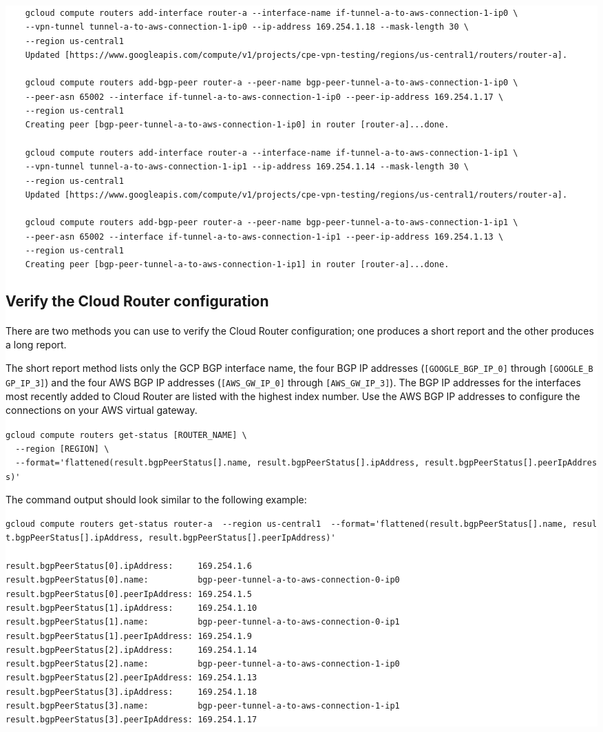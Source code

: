         gcloud compute routers add-interface router-a --interface-name if-tunnel-a-to-aws-connection-1-ip0 \
        --vpn-tunnel tunnel-a-to-aws-connection-1-ip0 --ip-address 169.254.1.18 --mask-length 30 \
        --region us-central1
        Updated [https://www.googleapis.com/compute/v1/projects/cpe-vpn-testing/regions/us-central1/routers/router-a].

        gcloud compute routers add-bgp-peer router-a --peer-name bgp-peer-tunnel-a-to-aws-connection-1-ip0 \
        --peer-asn 65002 --interface if-tunnel-a-to-aws-connection-1-ip0 --peer-ip-address 169.254.1.17 \
        --region us-central1
        Creating peer [bgp-peer-tunnel-a-to-aws-connection-1-ip0] in router [router-a]...done.

        gcloud compute routers add-interface router-a --interface-name if-tunnel-a-to-aws-connection-1-ip1 \
        --vpn-tunnel tunnel-a-to-aws-connection-1-ip1 --ip-address 169.254.1.14 --mask-length 30 \
        --region us-central1
        Updated [https://www.googleapis.com/compute/v1/projects/cpe-vpn-testing/regions/us-central1/routers/router-a].

        gcloud compute routers add-bgp-peer router-a --peer-name bgp-peer-tunnel-a-to-aws-connection-1-ip1 \
        --peer-asn 65002 --interface if-tunnel-a-to-aws-connection-1-ip1 --peer-ip-address 169.254.1.13 \
        --region us-central1
        Creating peer [bgp-peer-tunnel-a-to-aws-connection-1-ip1] in router [router-a]...done.

## Verify the Cloud Router configuration

There are two methods you can use to verify the Cloud Router configuration; one produces a short report and the other 
produces a long report.

The short report method lists only the GCP BGP interface name, the four BGP IP addresses (`[GOOGLE_BGP_IP_0]` through 
`[GOOGLE_BGP_IP_3]`) and the four AWS BGP IP addresses (`[AWS_GW_IP_0]` through `[AWS_GW_IP_3]`). The BGP IP addresses for 
the interfaces most recently added to Cloud Router are listed with the highest index number. Use the AWS BGP IP addresses to 
configure the connections on your AWS virtual gateway.
   
    gcloud compute routers get-status [ROUTER_NAME] \
      --region [REGION] \
      --format='flattened(result.bgpPeerStatus[].name, result.bgpPeerStatus[].ipAddress, result.bgpPeerStatus[].peerIpAddress)'

The command output should look similar to the following example:
 
    gcloud compute routers get-status router-a  --region us-central1  --format='flattened(result.bgpPeerStatus[].name, result.bgpPeerStatus[].ipAddress, result.bgpPeerStatus[].peerIpAddress)'

    result.bgpPeerStatus[0].ipAddress:     169.254.1.6
    result.bgpPeerStatus[0].name:          bgp-peer-tunnel-a-to-aws-connection-0-ip0
    result.bgpPeerStatus[0].peerIpAddress: 169.254.1.5
    result.bgpPeerStatus[1].ipAddress:     169.254.1.10
    result.bgpPeerStatus[1].name:          bgp-peer-tunnel-a-to-aws-connection-0-ip1
    result.bgpPeerStatus[1].peerIpAddress: 169.254.1.9
    result.bgpPeerStatus[2].ipAddress:     169.254.1.14
    result.bgpPeerStatus[2].name:          bgp-peer-tunnel-a-to-aws-connection-1-ip0
    result.bgpPeerStatus[2].peerIpAddress: 169.254.1.13
    result.bgpPeerStatus[3].ipAddress:     169.254.1.18
    result.bgpPeerStatus[3].name:          bgp-peer-tunnel-a-to-aws-connection-1-ip1
    result.bgpPeerStatus[3].peerIpAddress: 169.254.1.17
            